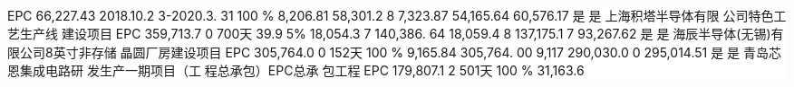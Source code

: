 EPC
66,227.43
2018.10.2
3-2020.3.
31
100
%
8,206.81
58,301.2
8
7,323.87
54,165.64
60,576.17
是
是
上海积塔半导体有限
公司特色工艺生产线
建设项目
EPC
359,713.7
0
700天
39.9
5%
18,054.3
7
140,386.
64
18,059.4
8
137,175.1
7
93,267.62
是
是
海辰半导体(无锡)有
限公司8英寸非存储
晶圆厂房建设项目
EPC
305,764.0
0
152天
100
%
9,165.84
305,764.
00
9,117
290,030.0
0
295,014.51
是
是
青岛芯恩集成电路研
发生产一期项目（工
程总承包）EPC总承
包工程
EPC
179,807.1
2
501天
100
%
31,163.6